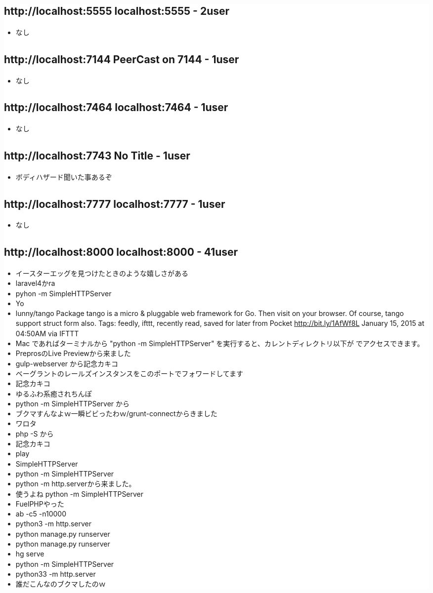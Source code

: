 ## http://localhost:5555 localhost:5555 - 2user

- なし

## http://localhost:7144 PeerCast on 7144 - 1user

- なし

## http://localhost:7464 localhost:7464 - 1user

- なし

## http://localhost:7743 No Title - 1user

- ボディハザード聞いた事あるぞ

## http://localhost:7777 localhost:7777 - 1user

- なし

## http://localhost:8000 localhost:8000 - 41user

- イースターエッグを見つけたときのような嬉しさがある
- laravel4かra
-  pyhon -m SimpleHTTPServer
- Yo
- lunny/tango Package tango is a micro &amp; pluggable web framework for Go. Then visit on your browser. Of course, tango support struct form also. Tags: feedly, ifttt, recently read, saved for later from Pocket http://bit.ly/1AfWf8L January 15, 2015 at 04:50AM via IFTTT
- Mac であればターミナルから "python -m SimpleHTTPServer" を実行すると、カレントディレクトリ以下が でアクセスできます。
- PreprosのLive Previewから来ました
- gulp-webserver から記念カキコ
- ベーグラントのレールズインスタンスをこのポートでフォワードしてます
- 記念カキコ
- ゆるふわ系癒されちんぽ
- python -m SimpleHTTPServer から
- ブクマすんなよｗ一瞬ビビったわｗ/grunt-connectからきました
- ワロタ
- php -S から
- 記念カキコ
- play
-  SimpleHTTPServer
- python -m SimpleHTTPServer
- python -m http.serverから来ました。
- 使うよね python -m SimpleHTTPServer
- FuelPHPやった
- ab -c5 -n10000
- python3 -m http.server
- python manage.py runserver
- python manage.py runserver
- hg serve
- python -m SimpleHTTPServer
- python33 -m http.server
- 誰だこんなのブクマしたのｗ

